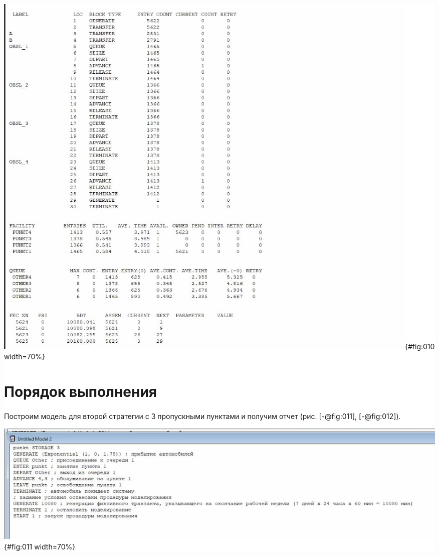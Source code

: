 ![Отчёт по модели первой стратегии обслуживания с 4 пропускными пунктами](image/10.jpg){#fig:010 width=70%}

# Порядок выполнения

Построим модель для второй стратегии с 3 пропускными пунктами и получим отчет (рис. [-@fig:011], [-@fig:012]).

![Модель второй стратегии обслуживания с 3 пропускными пунктами](image/11.jpg){#fig:011 width=70%}
